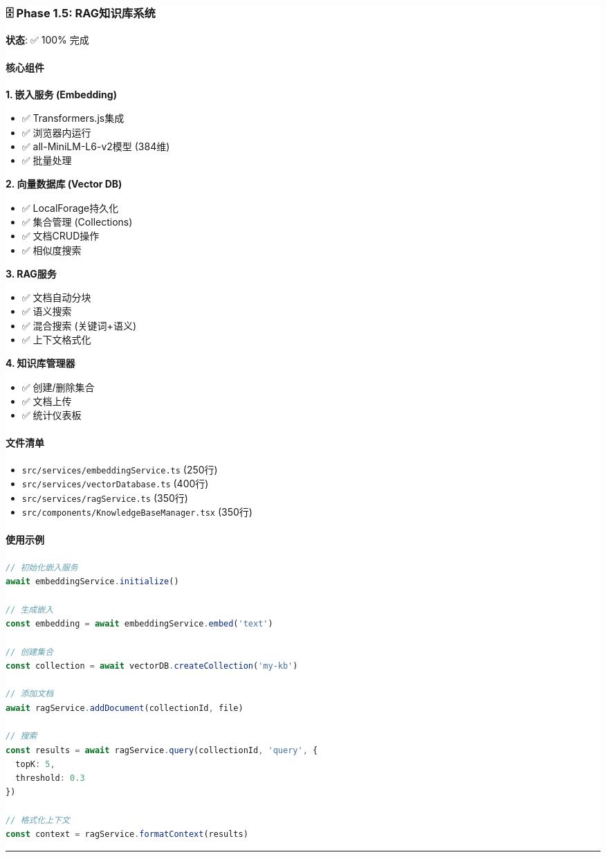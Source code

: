 ### 🗄️ Phase 1.5: RAG知识库系统

**状态**: ✅ 100% 完成

#### 核心组件

**1. 嵌入服务 (Embedding)**
- ✅ Transformers.js集成
- ✅ 浏览器内运行
- ✅ all-MiniLM-L6-v2模型 (384维)
- ✅ 批量处理

**2. 向量数据库 (Vector DB)**
- ✅ LocalForage持久化
- ✅ 集合管理 (Collections)
- ✅ 文档CRUD操作
- ✅ 相似度搜索

**3. RAG服务**
- ✅ 文档自动分块
- ✅ 语义搜索
- ✅ 混合搜索 (关键词+语义)
- ✅ 上下文格式化

**4. 知识库管理器**
- ✅ 创建/删除集合
- ✅ 文档上传
- ✅ 统计仪表板

#### 文件清单
- `src/services/embeddingService.ts` (250行)
- `src/services/vectorDatabase.ts` (400行)
- `src/services/ragService.ts` (350行)
- `src/components/KnowledgeBaseManager.tsx` (350行)

#### 使用示例
```typescript
// 初始化嵌入服务
await embeddingService.initialize()

// 生成嵌入
const embedding = await embeddingService.embed('text')

// 创建集合
const collection = await vectorDB.createCollection('my-kb')

// 添加文档
await ragService.addDocument(collectionId, file)

// 搜索
const results = await ragService.query(collectionId, 'query', {
  topK: 5,
  threshold: 0.3
})

// 格式化上下文
const context = ragService.formatContext(results)
```

---